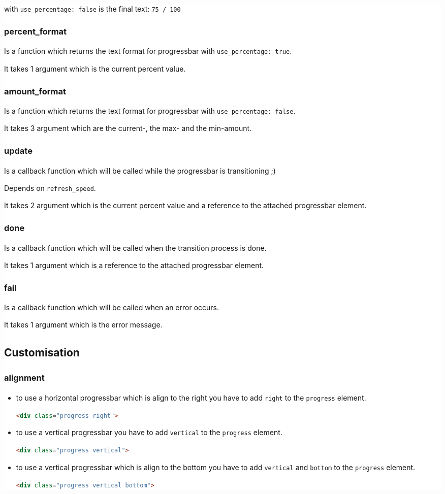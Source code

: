 with `use_percentage: false` is the final text: `75 / 100`

### percent_format

Is a function which returns the text format for progressbar with `use_percentage: true`.

It takes 1 argument which is the current percent value.

### amount_format

Is a function which returns the text format for progressbar with `use_percentage: false`.

It takes 3 argument which are the current-, the max- and the min-amount.

### update

Is a callback function which will be called while the progressbar is transitioning ;)

Depends on `refresh_speed`.

It takes 2 argument which is the current percent value and a reference to the attached progressbar element.

### done

Is a callback function which will be called when the transition process is done.

It takes 1 argument which is a reference to the attached progressbar element.

### fail

Is a callback function which will be called when an error occurs.

It takes 1 argument which is the error message.


## Customisation

### alignment
* to use a horizontal progressbar which is align to the right you have to add `right` to the `progress` element.

   ```html
   <div class="progress right">
   ```
* to use a vertical progressbar you have to add `vertical` to the `progress` element.

   ```html
   <div class="progress vertical">
   ```
* to use a vertical progressbar which is align to the bottom you have to add `vertical` and `bottom` to the `progress` element.

   ```html
   <div class="progress vertical bottom">
   ```
